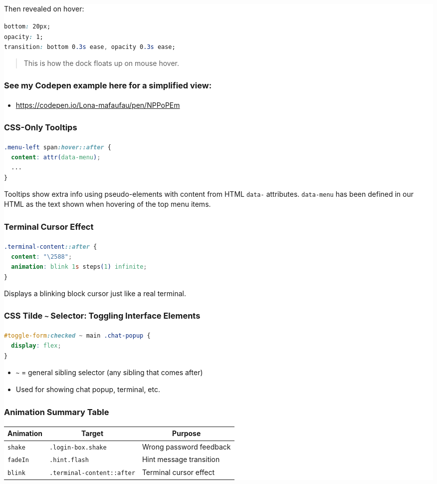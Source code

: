 Then revealed on hover:

```css
bottom: 20px;
opacity: 1;
transition: bottom 0.3s ease, opacity 0.3s ease;
```

>  This is how the dock floats up on mouse hover.

### See my Codepen example here for a simplified view:
- https://codepen.io/Lona-mafaufau/pen/NPPoPEm
###  CSS-Only Tooltips

```css
.menu-left span:hover::after {
  content: attr(data-menu);
  ...
}
```

Tooltips show extra info using pseudo-elements with content from HTML `data-` attributes.
`data-menu` has been defined in our HTML as the text shown when hovering of the top menu items.

###  Terminal Cursor Effect

```css
.terminal-content::after {
  content: "\2588";
  animation: blink 1s steps(1) infinite;
}
```

Displays a blinking block cursor just like a real terminal.

###  CSS Tilde `~` Selector: Toggling Interface Elements

```css
#toggle-form:checked ~ main .chat-popup {
  display: flex;
}
```

- `~` = general sibling selector (any sibling that comes after)
    
- Used for showing chat popup, terminal, etc.
    

### Animation Summary Table

|Animation|Target|Purpose|
|---|---|---|
|`shake`|`.login-box.shake`|Wrong password feedback|
|`fadeIn`|`.hint.flash`|Hint message transition|
|`blink`|`.terminal-content::after`|Terminal cursor effect|
